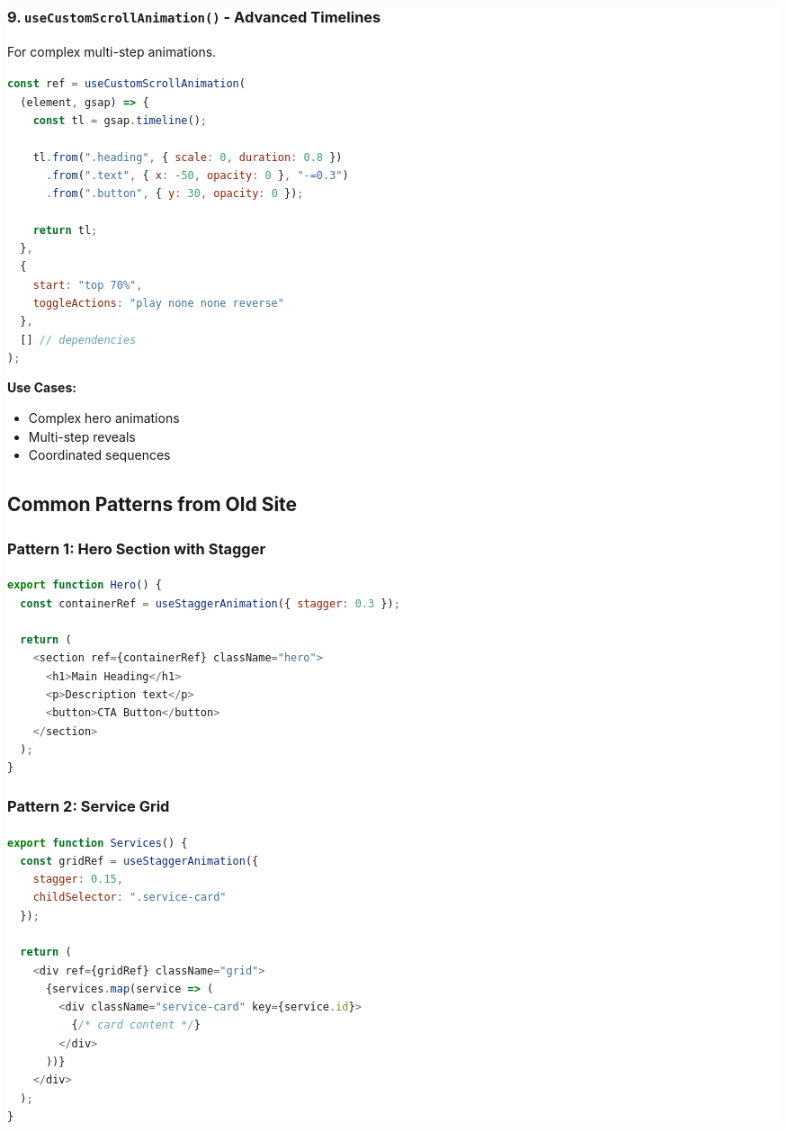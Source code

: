 
### 9. `useCustomScrollAnimation()` - Advanced Timelines
For complex multi-step animations.

```javascript
const ref = useCustomScrollAnimation(
  (element, gsap) => {
    const tl = gsap.timeline();

    tl.from(".heading", { scale: 0, duration: 0.8 })
      .from(".text", { x: -50, opacity: 0 }, "-=0.3")
      .from(".button", { y: 30, opacity: 0 });

    return tl;
  },
  {
    start: "top 70%",
    toggleActions: "play none none reverse"
  },
  [] // dependencies
);
```

**Use Cases:**
- Complex hero animations
- Multi-step reveals
- Coordinated sequences

## Common Patterns from Old Site

### Pattern 1: Hero Section with Stagger
```javascript
export function Hero() {
  const containerRef = useStaggerAnimation({ stagger: 0.3 });

  return (
    <section ref={containerRef} className="hero">
      <h1>Main Heading</h1>
      <p>Description text</p>
      <button>CTA Button</button>
    </section>
  );
}
```

### Pattern 2: Service Grid
```javascript
export function Services() {
  const gridRef = useStaggerAnimation({
    stagger: 0.15,
    childSelector: ".service-card"
  });

  return (
    <div ref={gridRef} className="grid">
      {services.map(service => (
        <div className="service-card" key={service.id}>
          {/* card content */}
        </div>
      ))}
    </div>
  );
}
```
